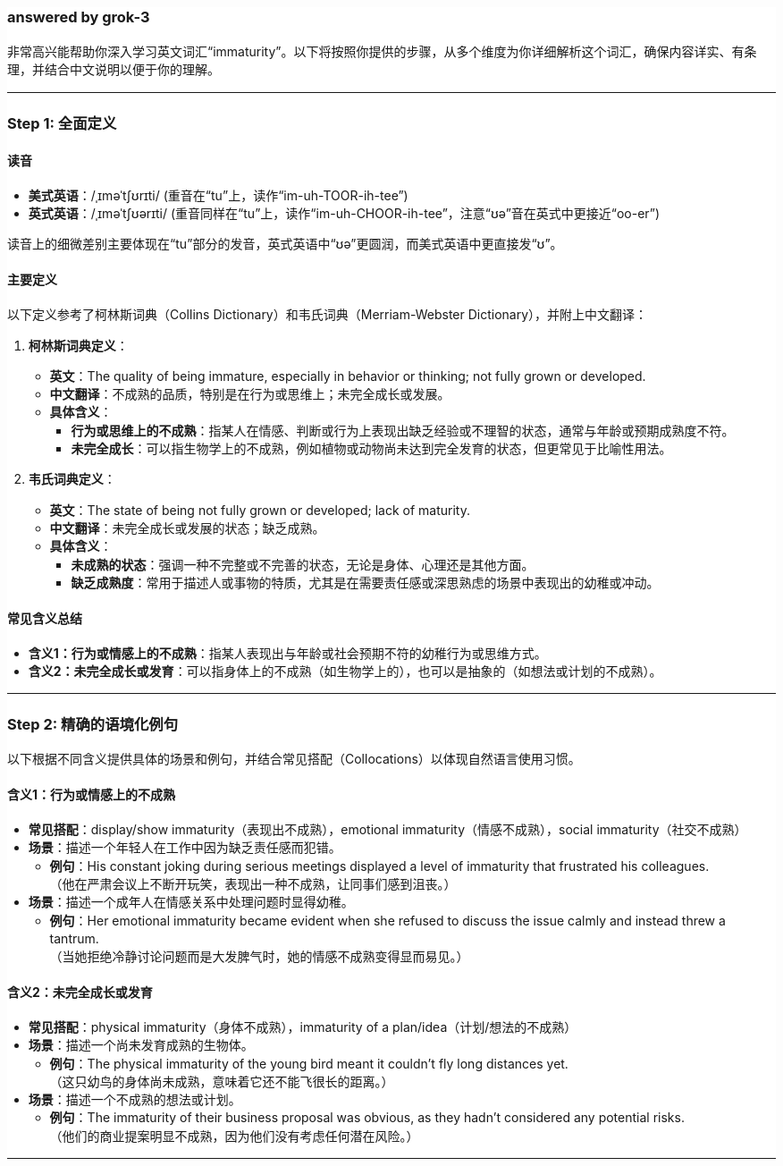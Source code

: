 ### answered by grok-3
非常高兴能帮助你深入学习英文词汇“immaturity”。以下将按照你提供的步骤，从多个维度为你详细解析这个词汇，确保内容详实、有条理，并结合中文说明以便于你的理解。

---

### Step 1: 全面定义
#### 读音
- **美式英语**：/ˌɪməˈtʃʊrɪti/ (重音在“tu”上，读作“im-uh-TOOR-ih-tee”)
- **英式英语**：/ˌɪməˈtʃʊərɪti/ (重音同样在“tu”上，读作“im-uh-CHOOR-ih-tee”，注意“ʊə”音在英式中更接近“oo-er”)

读音上的细微差别主要体现在“tu”部分的发音，英式英语中“ʊə”更圆润，而美式英语中更直接发“ʊ”。

#### 主要定义
以下定义参考了柯林斯词典（Collins Dictionary）和韦氏词典（Merriam-Webster Dictionary），并附上中文翻译：

1. **柯林斯词典定义**：
   - **英文**：The quality of being immature, especially in behavior or thinking; not fully grown or developed.
   - **中文翻译**：不成熟的品质，特别是在行为或思维上；未完全成长或发展。
   - **具体含义**：
     - **行为或思维上的不成熟**：指某人在情感、判断或行为上表现出缺乏经验或不理智的状态，通常与年龄或预期成熟度不符。
     - **未完全成长**：可以指生物学上的不成熟，例如植物或动物尚未达到完全发育的状态，但更常见于比喻性用法。

2. **韦氏词典定义**：
   - **英文**：The state of being not fully grown or developed; lack of maturity.
   - **中文翻译**：未完全成长或发展的状态；缺乏成熟。
   - **具体含义**：
     - **未成熟的状态**：强调一种不完整或不完善的状态，无论是身体、心理还是其他方面。
     - **缺乏成熟度**：常用于描述人或事物的特质，尤其是在需要责任感或深思熟虑的场景中表现出的幼稚或冲动。

#### 常见含义总结
- **含义1：行为或情感上的不成熟**：指某人表现出与年龄或社会预期不符的幼稚行为或思维方式。
- **含义2：未完全成长或发育**：可以指身体上的不成熟（如生物学上的），也可以是抽象的（如想法或计划的不成熟）。

---

### Step 2: 精确的语境化例句
以下根据不同含义提供具体的场景和例句，并结合常见搭配（Collocations）以体现自然语言使用习惯。

#### 含义1：行为或情感上的不成熟
- **常见搭配**：display/show immaturity（表现出不成熟），emotional immaturity（情感不成熟），social immaturity（社交不成熟）
- **场景**：描述一个年轻人在工作中因为缺乏责任感而犯错。
  - **例句**：His constant joking during serious meetings displayed a level of immaturity that frustrated his colleagues.  
    （他在严肃会议上不断开玩笑，表现出一种不成熟，让同事们感到沮丧。）
- **场景**：描述一个成年人在情感关系中处理问题时显得幼稚。
  - **例句**：Her emotional immaturity became evident when she refused to discuss the issue calmly and instead threw a tantrum.  
    （当她拒绝冷静讨论问题而是大发脾气时，她的情感不成熟变得显而易见。）

#### 含义2：未完全成长或发育
- **常见搭配**：physical immaturity（身体不成熟），immaturity of a plan/idea（计划/想法的不成熟）
- **场景**：描述一个尚未发育成熟的生物体。
  - **例句**：The physical immaturity of the young bird meant it couldn’t fly long distances yet.  
    （这只幼鸟的身体尚未成熟，意味着它还不能飞很长的距离。）
- **场景**：描述一个不成熟的想法或计划。
  - **例句**：The immaturity of their business proposal was obvious, as they hadn’t considered any potential risks.  
    （他们的商业提案明显不成熟，因为他们没有考虑任何潜在风险。）

---